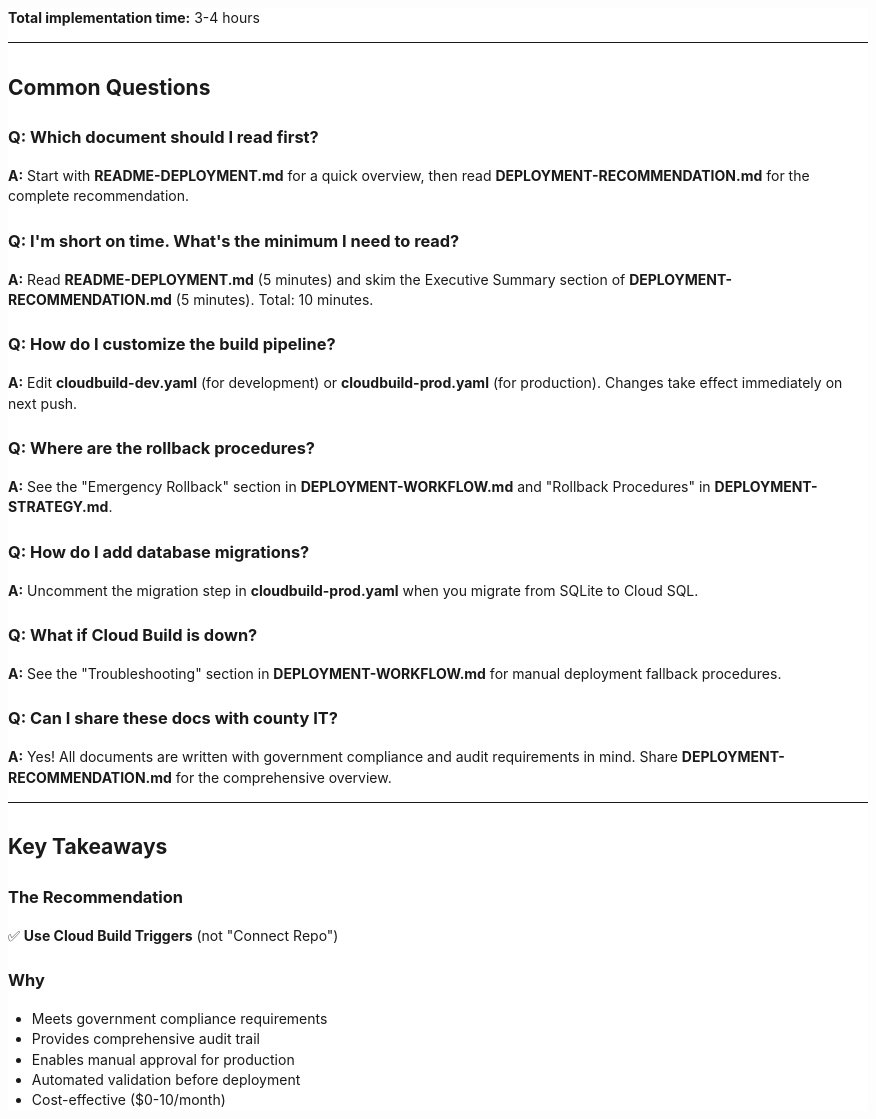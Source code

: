 **Total implementation time:** 3-4 hours

---

## Common Questions

### Q: Which document should I read first?
**A:** Start with **README-DEPLOYMENT.md** for a quick overview, then read **DEPLOYMENT-RECOMMENDATION.md** for the complete recommendation.

### Q: I'm short on time. What's the minimum I need to read?
**A:** Read **README-DEPLOYMENT.md** (5 minutes) and skim the Executive Summary section of **DEPLOYMENT-RECOMMENDATION.md** (5 minutes). Total: 10 minutes.

### Q: How do I customize the build pipeline?
**A:** Edit **cloudbuild-dev.yaml** (for development) or **cloudbuild-prod.yaml** (for production). Changes take effect immediately on next push.

### Q: Where are the rollback procedures?
**A:** See the "Emergency Rollback" section in **DEPLOYMENT-WORKFLOW.md** and "Rollback Procedures" in **DEPLOYMENT-STRATEGY.md**.

### Q: How do I add database migrations?
**A:** Uncomment the migration step in **cloudbuild-prod.yaml** when you migrate from SQLite to Cloud SQL.

### Q: What if Cloud Build is down?
**A:** See the "Troubleshooting" section in **DEPLOYMENT-WORKFLOW.md** for manual deployment fallback procedures.

### Q: Can I share these docs with county IT?
**A:** Yes! All documents are written with government compliance and audit requirements in mind. Share **DEPLOYMENT-RECOMMENDATION.md** for the comprehensive overview.

---

## Key Takeaways

### The Recommendation
✅ **Use Cloud Build Triggers** (not "Connect Repo")

### Why
- Meets government compliance requirements
- Provides comprehensive audit trail
- Enables manual approval for production
- Automated validation before deployment
- Cost-effective ($0-10/month)
